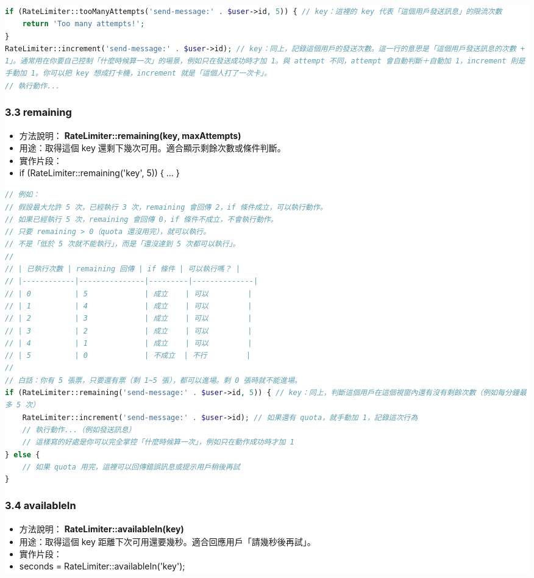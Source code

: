 ```php
if (RateLimiter::tooManyAttempts('send-message:' . $user->id, 5)) { // key：這裡的 key 代表「這個用戶發送訊息」的限流次數
    return 'Too many attempts!';
}
RateLimiter::increment('send-message:' . $user->id); // key：同上，記錄這個用戶的發送次數。這一行的意思是「這個用戶發送訊息的次數 +1」。通常用在你要自己控制「什麼時候算一次」的場景，例如只在發送成功時才加 1。與 attempt 不同，attempt 會自動判斷＋自動加 1，increment 則是手動加 1。你可以把 key 想成打卡機，increment 就是「這個人打了一次卡」。
// 執行動作...
```

### 3.3 **remaining**
- 方法說明：
  **RateLimiter::remaining(key, maxAttempts)**
- 用途：取得這個 key 還剩下幾次可用。適合顯示剩餘次數或條件判斷。
- 實作片段：
- if (RateLimiter::remaining('key', 5)) { ... }

```php
// 例如：
// 假設最大允許 5 次，已經執行 3 次，remaining 會回傳 2，if 條件成立，可以執行動作。
// 如果已經執行 5 次，remaining 會回傳 0，if 條件不成立，不會執行動作。
// 只要 remaining > 0（quota 還沒用完），就可以執行。
// 不是「低於 5 次就不能執行」，而是「還沒達到 5 次都可以執行」。
//
// | 已執行次數 | remaining 回傳 | if 條件 | 可以執行嗎？ |
// |------------|---------------|---------|--------------|
// | 0          | 5             | 成立    | 可以         |
// | 1          | 4             | 成立    | 可以         |
// | 2          | 3             | 成立    | 可以         |
// | 3          | 2             | 成立    | 可以         |
// | 4          | 1             | 成立    | 可以         |
// | 5          | 0             | 不成立  | 不行         |
//
// 白話：你有 5 張票，只要還有票（剩 1~5 張），都可以進場。剩 0 張時就不能進場。
if (RateLimiter::remaining('send-message:' . $user->id, 5)) { // key：同上，判斷這個用戶在這個視窗內還有沒有剩餘次數（例如每分鐘最多 5 次）
    RateLimiter::increment('send-message:' . $user->id); // 如果還有 quota，就手動加 1，記錄這次行為
    // 執行動作...（例如發送訊息）
    // 這樣寫的好處是你可以完全掌控「什麼時候算一次」，例如只在動作成功時才加 1
} else {
    // 如果 quota 用完，這裡可以回傳錯誤訊息或提示用戶稍後再試
}
```

### 3.4 **availableIn**
- 方法說明：
  **RateLimiter::availableIn(key)**
- 用途：取得這個 key 距離下次可用還要幾秒。適合回應用戶「請幾秒後再試」。
- 實作片段：
- seconds = RateLimiter::availableIn('key');
